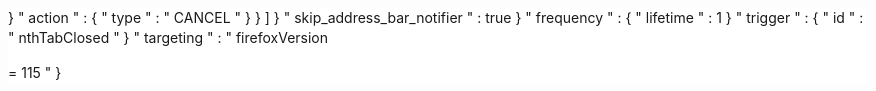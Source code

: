 }
"
action
"
:
{
"
type
"
:
"
CANCEL
"
}
}
]
}
"
skip_address_bar_notifier
"
:
true
}
"
frequency
"
:
{
"
lifetime
"
:
1
}
"
trigger
"
:
{
"
id
"
:
"
nthTabClosed
"
}
"
targeting
"
:
"
firefoxVersion
>
=
115
"
}
